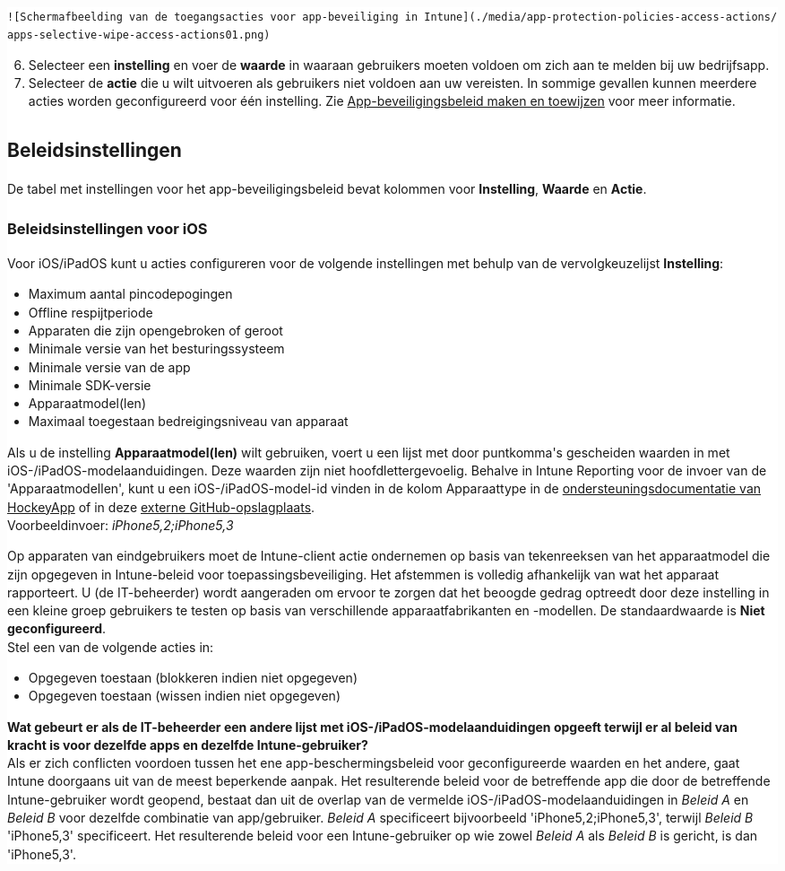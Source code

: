     ![Schermafbeelding van de toegangsacties voor app-beveiliging in Intune](./media/app-protection-policies-access-actions/apps-selective-wipe-access-actions01.png)

6. Selecteer een **instelling** en voer de **waarde** in waaraan gebruikers moeten voldoen om zich aan te melden bij uw bedrijfsapp. 
7. Selecteer de **actie** die u wilt uitvoeren als gebruikers niet voldoen aan uw vereisten. In sommige gevallen kunnen meerdere acties worden geconfigureerd voor één instelling. Zie [App-beveiligingsbeleid maken en toewijzen](app-protection-policies.md) voor meer informatie.

## <a name="policy-settings"></a>Beleidsinstellingen 

De tabel met instellingen voor het app-beveiligingsbeleid bevat kolommen voor **Instelling**, **Waarde** en **Actie**.

### <a name="ios-policy-settings"></a>Beleidsinstellingen voor iOS
Voor iOS/iPadOS kunt u acties configureren voor de volgende instellingen met behulp van de vervolgkeuzelijst **Instelling**:
- Maximum aantal pincodepogingen
- Offline respijtperiode
- Apparaten die zijn opengebroken of geroot
- Minimale versie van het besturingssysteem
- Minimale versie van de app
- Minimale SDK-versie
- Apparaatmodel(len)
- Maximaal toegestaan bedreigingsniveau van apparaat

Als u de instelling **Apparaatmodel(len)** wilt gebruiken, voert u een lijst met door puntkomma's gescheiden waarden in met iOS-/iPadOS-modelaanduidingen. Deze waarden zijn niet hoofdlettergevoelig. Behalve in Intune Reporting voor de invoer van de 'Apparaatmodellen', kunt u een iOS-/iPadOS-model-id vinden in de kolom Apparaattype in de [ondersteuningsdocumentatie van HockeyApp](https://support.hockeyapp.net/kb/client-integration-ios-mac-os-x-tvos/ios-device-types) of in deze [externe GitHub-opslagplaats](https://gist.github.com/adamawolf/3048717).<br>
Voorbeeldinvoer: *iPhone5,2;iPhone5,3*

Op apparaten van eindgebruikers moet de Intune-client actie ondernemen op basis van tekenreeksen van het apparaatmodel die zijn opgegeven in Intune-beleid voor toepassingsbeveiliging. Het afstemmen is volledig afhankelijk van wat het apparaat rapporteert. U (de IT-beheerder) wordt aangeraden om ervoor te zorgen dat het beoogde gedrag optreedt door deze instelling in een kleine groep gebruikers te testen op basis van verschillende apparaatfabrikanten en -modellen. De standaardwaarde is **Niet geconfigureerd**.<br>
Stel een van de volgende acties in: 
- Opgegeven toestaan (blokkeren indien niet opgegeven)
- Opgegeven toestaan (wissen indien niet opgegeven)

**Wat gebeurt er als de IT-beheerder een andere lijst met iOS-/iPadOS-modelaanduidingen opgeeft terwijl er al beleid van kracht is voor dezelfde apps en dezelfde Intune-gebruiker?**<br>
Als er zich conflicten voordoen tussen het ene app-beschermingsbeleid voor geconfigureerde waarden en het andere, gaat Intune doorgaans uit van de meest beperkende aanpak. Het resulterende beleid voor de betreffende app die door de betreffende Intune-gebruiker wordt geopend, bestaat dan uit de overlap van de vermelde iOS-/iPadOS-modelaanduidingen in *Beleid A* en *Beleid B* voor dezelfde combinatie van app/gebruiker. *Beleid A* specificeert bijvoorbeeld 'iPhone5,2;iPhone5,3', terwijl *Beleid B* 'iPhone5,3' specificeert. Het resulterende beleid voor een Intune-gebruiker op wie zowel *Beleid A* als *Beleid B* is gericht, is dan 'iPhone5,3'. 

